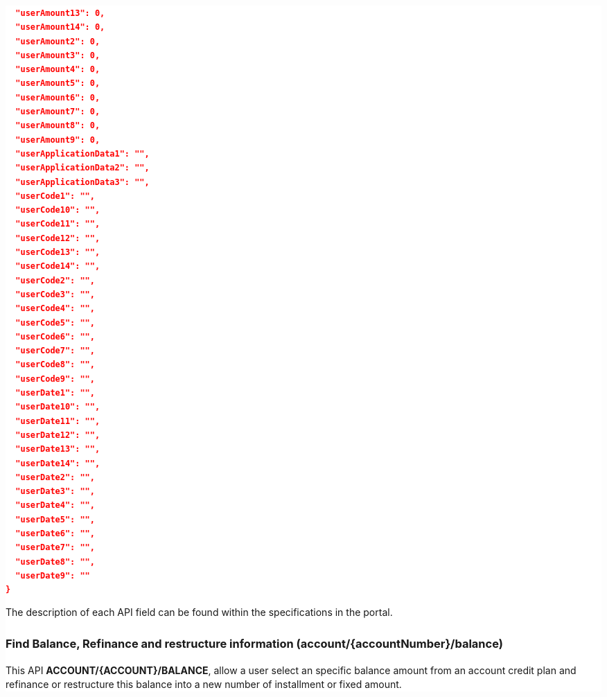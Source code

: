 ```json
  "userAmount13": 0,
  "userAmount14": 0,
  "userAmount2": 0,
  "userAmount3": 0,
  "userAmount4": 0,
  "userAmount5": 0,
  "userAmount6": 0,
  "userAmount7": 0,
  "userAmount8": 0,
  "userAmount9": 0,
  "userApplicationData1": "",
  "userApplicationData2": "",
  "userApplicationData3": "",
  "userCode1": "",
  "userCode10": "",
  "userCode11": "",
  "userCode12": "",
  "userCode13": "",
  "userCode14": "",
  "userCode2": "",
  "userCode3": "",
  "userCode4": "",
  "userCode5": "",
  "userCode6": "",
  "userCode7": "",
  "userCode8": "",
  "userCode9": "",
  "userDate1": "",
  "userDate10": "",
  "userDate11": "",
  "userDate12": "",
  "userDate13": "",
  "userDate14": "",
  "userDate2": "",
  "userDate3": "",
  "userDate4": "",
  "userDate5": "",
  "userDate6": "",
  "userDate7": "",
  "userDate8": "",
  "userDate9": ""
}
```

The description of each API field can be found within the specifications in the portal.

### Find Balance, Refinance and restructure information (account/{accountNumber}/balance)

This API **ACCOUNT/{ACCOUNT}/BALANCE**, allow a user select an specific balance amount from an account credit plan and refinance or restructure this balance into a new number of installment or fixed amount.
